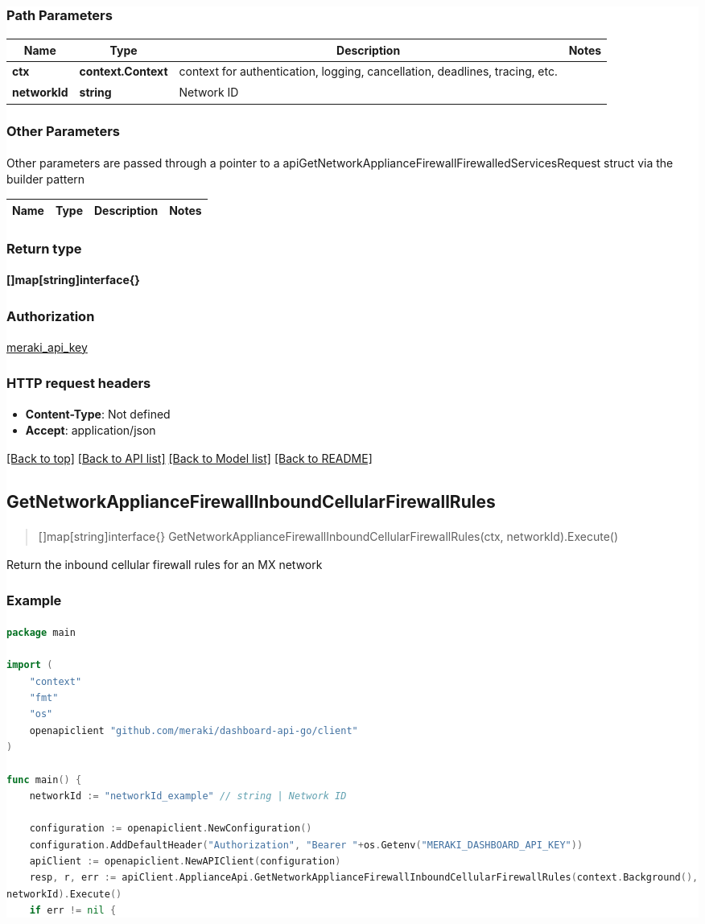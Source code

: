 ### Path Parameters


Name | Type | Description  | Notes
------------- | ------------- | ------------- | -------------
**ctx** | **context.Context** | context for authentication, logging, cancellation, deadlines, tracing, etc.
**networkId** | **string** | Network ID | 

### Other Parameters

Other parameters are passed through a pointer to a apiGetNetworkApplianceFirewallFirewalledServicesRequest struct via the builder pattern


Name | Type | Description  | Notes
------------- | ------------- | ------------- | -------------


### Return type

**[]map[string]interface{}**

### Authorization

[meraki_api_key](../README.md#meraki_api_key)

### HTTP request headers

- **Content-Type**: Not defined
- **Accept**: application/json

[[Back to top]](#) [[Back to API list]](../README.md#documentation-for-api-endpoints)
[[Back to Model list]](../README.md#documentation-for-models)
[[Back to README]](../README.md)


## GetNetworkApplianceFirewallInboundCellularFirewallRules

> []map[string]interface{} GetNetworkApplianceFirewallInboundCellularFirewallRules(ctx, networkId).Execute()

Return the inbound cellular firewall rules for an MX network



### Example

```go
package main

import (
    "context"
    "fmt"
    "os"
    openapiclient "github.com/meraki/dashboard-api-go/client"
)

func main() {
    networkId := "networkId_example" // string | Network ID

    configuration := openapiclient.NewConfiguration()
    configuration.AddDefaultHeader("Authorization", "Bearer "+os.Getenv("MERAKI_DASHBOARD_API_KEY"))
    apiClient := openapiclient.NewAPIClient(configuration)
    resp, r, err := apiClient.ApplianceApi.GetNetworkApplianceFirewallInboundCellularFirewallRules(context.Background(), networkId).Execute()
    if err != nil {
```